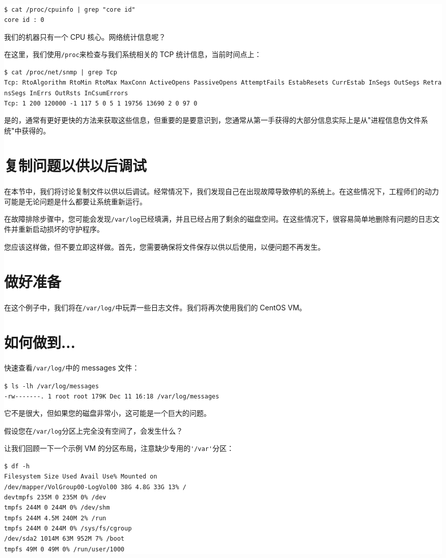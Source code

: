 ```
$ cat /proc/cpuinfo | grep "core id"
core id : 0
```

我们的机器只有一个 CPU 核心。网络统计信息呢？

在这里，我们使用`/proc`来检查与我们系统相关的 TCP 统计信息，当前时间点上：

```
$ cat /proc/net/snmp | grep Tcp
Tcp: RtoAlgorithm RtoMin RtoMax MaxConn ActiveOpens PassiveOpens AttemptFails EstabResets CurrEstab InSegs OutSegs RetransSegs InErrs OutRsts InCsumErrors
Tcp: 1 200 120000 -1 117 5 0 5 1 19756 13690 2 0 97 0
```

是的，通常有更好更快的方法来获取这些信息，但重要的是要意识到，您通常从第一手获得的大部分信息实际上是从"进程信息伪文件系统"中获得的。

# 复制问题以供以后调试

在本节中，我们将讨论复制文件以供以后调试。经常情况下，我们发现自己在出现故障导致停机的系统上。在这些情况下，工程师们的动力可能是无论问题是什么都要让系统重新运行。

在故障排除步骤中，您可能会发现`/var/log`已经填满，并且已经占用了剩余的磁盘空间。在这些情况下，很容易简单地删除有问题的日志文件并重新启动损坏的守护程序。

您应该这样做，但不要立即这样做。首先，您需要确保将文件保存以供以后使用，以便问题不再发生。

# 做好准备

在这个例子中，我们将在`/var/log/`中玩弄一些日志文件。我们将再次使用我们的 CentOS VM。

# 如何做到...

快速查看`/var/log/`中的 messages 文件：

```
$ ls -lh /var/log/messages
-rw-------. 1 root root 179K Dec 11 16:18 /var/log/messages
```

它不是很大，但如果您的磁盘非常小，这可能是一个巨大的问题。

假设您在`/var/log`分区上完全没有空间了，会发生什么？

让我们回顾一下一个示例 VM 的分区布局，注意缺少专用的`'/var'`分区：

```
$ df -h
Filesystem Size Used Avail Use% Mounted on
/dev/mapper/VolGroup00-LogVol00 38G 4.8G 33G 13% /
devtmpfs 235M 0 235M 0% /dev
tmpfs 244M 0 244M 0% /dev/shm
tmpfs 244M 4.5M 240M 2% /run
tmpfs 244M 0 244M 0% /sys/fs/cgroup
/dev/sda2 1014M 63M 952M 7% /boot
tmpfs 49M 0 49M 0% /run/user/1000
```
